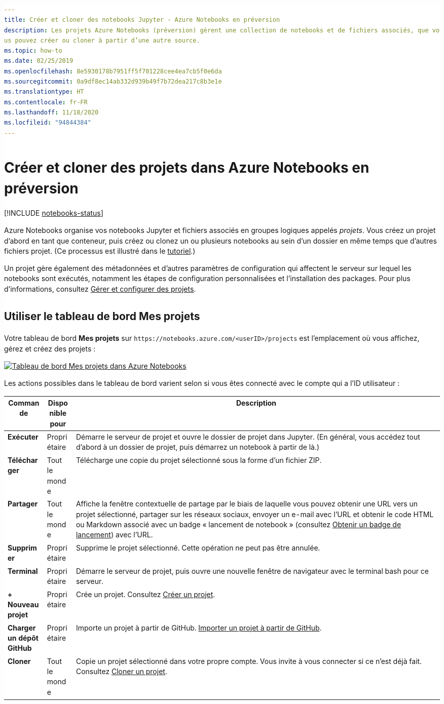 ```yaml
---
title: Créer et cloner des notebooks Jupyter - Azure Notebooks en préversion
description: Les projets Azure Notebooks (préversion) gèrent une collection de notebooks et de fichiers associés, que vous pouvez créer ou cloner à partir d’une autre source.
ms.topic: how-to
ms.date: 02/25/2019
ms.openlocfilehash: 8e5930178b7951ff5f701228cee4ea7cb5f0e6da
ms.sourcegitcommit: 0a9df8ec14ab332d939b49f7b72dea217c8b3e1e
ms.translationtype: HT
ms.contentlocale: fr-FR
ms.lasthandoff: 11/18/2020
ms.locfileid: "94844384"
---
```

# <a name="create-and-clone-projects-in-azure-notebooks-preview"></a>Créer et cloner des projets dans Azure Notebooks en préversion

[!INCLUDE [notebooks-status](../../includes/notebooks-status.md)]

Azure Notebooks organise vos notebooks Jupyter et fichiers associés en groupes logiques appelés *projets*. Vous créez un projet d’abord en tant que conteneur, puis créez ou clonez un ou plusieurs notebooks au sein d’un dossier en même temps que d’autres fichiers projet. (Ce processus est illustré dans le [tutoriel](tutorial-create-run-jupyter-notebook.md).)

Un projet gère également des métadonnées et d’autres paramètres de configuration qui affectent le serveur sur lequel les notebooks sont exécutés, notamment les étapes de configuration personnalisées et l’installation des packages. Pour plus d’informations, consultez [Gérer et configurer des projets](configure-manage-azure-notebooks-projects.md).

## <a name="use-the-my-projects-dashboard"></a>Utiliser le tableau de bord Mes projets

Votre tableau de bord **Mes projets** sur `https://notebooks.azure.com/<userID>/projects` est l’emplacement où vous affichez, gérez et créez des projets :

[![Tableau de bord Mes projets dans Azure Notebooks](media/my-projects-dashboard.png)](media/my-projects-dashboard.png#lightbox)

Les actions possibles dans le tableau de bord varient selon si vous êtes connecté avec le compte qui a l’ID utilisateur :

| Commande | Disponible pour | Description |
| --- | --- | --- |
| **Exécuter** | Propriétaire | Démarre le serveur de projet et ouvre le dossier de projet dans Jupyter. (En général, vous accédez tout d’abord à un dossier de projet, puis démarrez un notebook à partir de là.) |
| **Télécharger** | Tout le monde | Télécharge une copie du projet sélectionné sous la forme d’un fichier ZIP. |
| **Partager** | Tout le monde | Affiche la fenêtre contextuelle de partage par le biais de laquelle vous pouvez obtenir une URL vers un projet sélectionné, partager sur les réseaux sociaux, envoyer un e-mail avec l’URL et obtenir le code HTML ou Markdown associé avec un badge « lancement de notebook » (consultez [Obtenir un badge de lancement](#obtain-a-launch-badge)) avec l’URL. |
| **Supprimer** | Propriétaire | Supprime le projet sélectionné. Cette opération ne peut pas être annulée. |
| **Terminal** | Propriétaire | Démarre le serveur de projet, puis ouvre une nouvelle fenêtre de navigateur avec le terminal bash pour ce serveur. |
| **+ Nouveau projet** | Propriétaire | Crée un projet. Consultez [Créer un projet](#create-a-new-project). |
| **Charger un dépôt GitHub** | Propriétaire | Importe un projet à partir de GitHub. [Importer un projet à partir de GitHub](#import-a-project-from-github). |
| **Cloner** | Tout le monde | Copie un projet sélectionné dans votre propre compte. Vous invite à vous connecter si ce n’est déjà fait. Consultez [Cloner un projet](#clone-a-project). |
